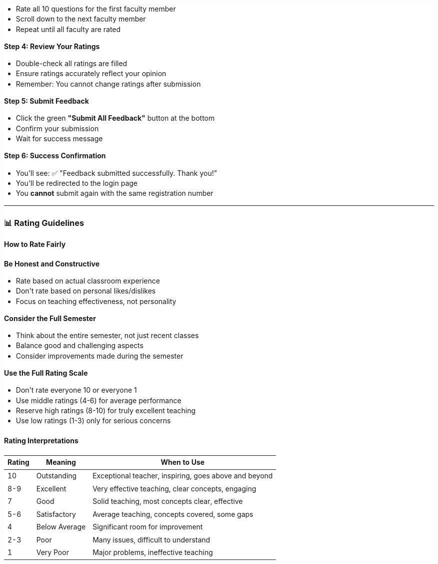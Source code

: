 - Rate all 10 questions for the first faculty member
- Scroll down to the next faculty member
- Repeat until all faculty are rated

**Step 4: Review Your Ratings**

- Double-check all ratings are filled
- Ensure ratings accurately reflect your opinion
- Remember: You cannot change ratings after submission

**Step 5: Submit Feedback**

- Click the green **"Submit All Feedback"** button at the bottom
- Confirm your submission
- Wait for success message

**Step 6: Success Confirmation**

- You'll see: ✅ "Feedback submitted successfully. Thank you!"
- You'll be redirected to the login page
- You **cannot** submit again with the same registration number

---

### 📊 Rating Guidelines

#### How to Rate Fairly

**Be Honest and Constructive**
- Rate based on actual classroom experience
- Don't rate based on personal likes/dislikes
- Focus on teaching effectiveness, not personality

**Consider the Full Semester**
- Think about the entire semester, not just recent classes
- Balance good and challenging aspects
- Consider improvements made during the semester

**Use the Full Rating Scale**
- Don't rate everyone 10 or everyone 1
- Use middle ratings (4-6) for average performance
- Reserve high ratings (8-10) for truly excellent teaching
- Use low ratings (1-3) only for serious concerns

#### Rating Interpretations

| Rating | Meaning | When to Use |
|--------|---------|-------------|
| 10 | Outstanding | Exceptional teacher, inspiring, goes above and beyond |
| 8-9 | Excellent | Very effective teaching, clear concepts, engaging |
| 7 | Good | Solid teaching, most concepts clear, effective |
| 5-6 | Satisfactory | Average teaching, concepts covered, some gaps |
| 4 | Below Average | Significant room for improvement |
| 2-3 | Poor | Many issues, difficult to understand |
| 1 | Very Poor | Major problems, ineffective teaching |
